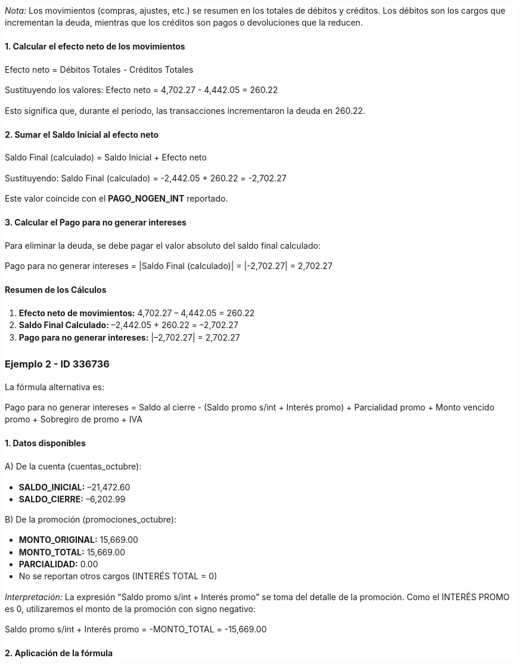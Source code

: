 *Nota:* Los movimientos (compras, ajustes, etc.) se resumen en los totales de débitos y créditos. Los débitos son los cargos que incrementan la deuda, mientras que los créditos son pagos o devoluciones que la reducen.

#### 1. Calcular el efecto neto de los movimientos

Efecto neto = Débitos Totales - Créditos Totales

Sustituyendo los valores:
Efecto neto = 4,702.27 - 4,442.05 = 260.22

Esto significa que, durante el período, las transacciones incrementaron la deuda en 260.22.

#### 2. Sumar el Saldo Inicial al efecto neto

Saldo Final (calculado) = Saldo Inicial + Efecto neto

Sustituyendo:
Saldo Final (calculado) = -2,442.05 + 260.22 = -2,702.27

Este valor coincide con el **PAGO_NOGEN_INT** reportado.

#### 3. Calcular el Pago para no generar intereses

Para eliminar la deuda, se debe pagar el valor absoluto del saldo final calculado:

Pago para no generar intereses = |Saldo Final (calculado)| = |-2,702.27| = 2,702.27

#### Resumen de los Cálculos
1. **Efecto neto de movimientos:** 4,702.27 – 4,442.05 = 260.22
2. **Saldo Final Calculado:** –2,442.05 + 260.22 = –2,702.27
3. **Pago para no generar intereses:** |–2,702.27| = 2,702.27

### Ejemplo 2 - ID 336736

La fórmula alternativa es:

Pago para no generar intereses = Saldo al cierre - (Saldo promo s/int + Interés promo) + Parcialidad promo + Monto vencido promo + Sobregiro de promo + IVA

#### 1. Datos disponibles

A) De la cuenta (cuentas_octubre):
* **SALDO_INICIAL:** –21,472.60
* **SALDO_CIERRE:** –6,202.99

B) De la promoción (promociones_octubre):
* **MONTO_ORIGINAL:** 15,669.00
* **MONTO_TOTAL:** 15,669.00
* **PARCIALIDAD:** 0.00
* No se reportan otros cargos (INTERÉS TOTAL = 0)

*Interpretación:* La expresión "Saldo promo s/int + Interés promo" se toma del detalle de la promoción. Como el INTERÉS PROMO es 0, utilizaremos el monto de la promoción con signo negativo:

Saldo promo s/int + Interés promo = -MONTO_TOTAL = -15,669.00

#### 2. Aplicación de la fórmula
